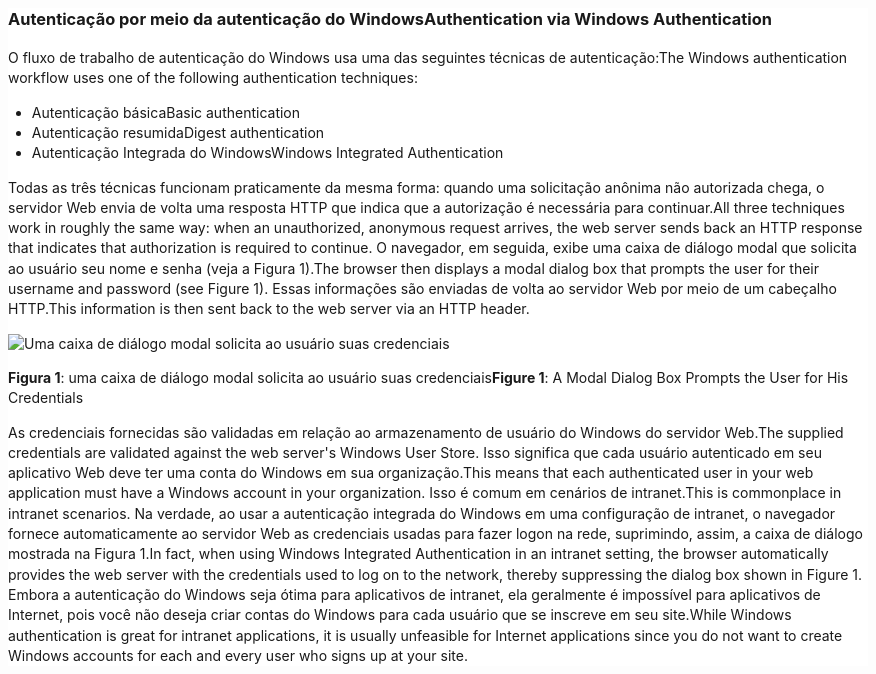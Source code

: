 ### <a name="authentication-via-windows-authentication"></a><span data-ttu-id="f2cfe-165">Autenticação por meio da autenticação do Windows</span><span class="sxs-lookup"><span data-stu-id="f2cfe-165">Authentication via Windows Authentication</span></span>

<span data-ttu-id="f2cfe-166">O fluxo de trabalho de autenticação do Windows usa uma das seguintes técnicas de autenticação:</span><span class="sxs-lookup"><span data-stu-id="f2cfe-166">The Windows authentication workflow uses one of the following authentication techniques:</span></span>

- <span data-ttu-id="f2cfe-167">Autenticação básica</span><span class="sxs-lookup"><span data-stu-id="f2cfe-167">Basic authentication</span></span>
- <span data-ttu-id="f2cfe-168">Autenticação resumida</span><span class="sxs-lookup"><span data-stu-id="f2cfe-168">Digest authentication</span></span>
- <span data-ttu-id="f2cfe-169">Autenticação Integrada do Windows</span><span class="sxs-lookup"><span data-stu-id="f2cfe-169">Windows Integrated Authentication</span></span>

<span data-ttu-id="f2cfe-170">Todas as três técnicas funcionam praticamente da mesma forma: quando uma solicitação anônima não autorizada chega, o servidor Web envia de volta uma resposta HTTP que indica que a autorização é necessária para continuar.</span><span class="sxs-lookup"><span data-stu-id="f2cfe-170">All three techniques work in roughly the same way: when an unauthorized, anonymous request arrives, the web server sends back an HTTP response that indicates that authorization is required to continue.</span></span> <span data-ttu-id="f2cfe-171">O navegador, em seguida, exibe uma caixa de diálogo modal que solicita ao usuário seu nome e senha (veja a Figura 1).</span><span class="sxs-lookup"><span data-stu-id="f2cfe-171">The browser then displays a modal dialog box that prompts the user for their username and password (see Figure 1).</span></span> <span data-ttu-id="f2cfe-172">Essas informações são enviadas de volta ao servidor Web por meio de um cabeçalho HTTP.</span><span class="sxs-lookup"><span data-stu-id="f2cfe-172">This information is then sent back to the web server via an HTTP header.</span></span>

![Uma caixa de diálogo modal solicita ao usuário suas credenciais](security-basics-and-asp-net-support-cs/_static/image1.png)

<span data-ttu-id="f2cfe-174">**Figura 1**: uma caixa de diálogo modal solicita ao usuário suas credenciais</span><span class="sxs-lookup"><span data-stu-id="f2cfe-174">**Figure 1**: A Modal Dialog Box Prompts the User for His Credentials</span></span>

<span data-ttu-id="f2cfe-175">As credenciais fornecidas são validadas em relação ao armazenamento de usuário do Windows do servidor Web.</span><span class="sxs-lookup"><span data-stu-id="f2cfe-175">The supplied credentials are validated against the web server's Windows User Store.</span></span> <span data-ttu-id="f2cfe-176">Isso significa que cada usuário autenticado em seu aplicativo Web deve ter uma conta do Windows em sua organização.</span><span class="sxs-lookup"><span data-stu-id="f2cfe-176">This means that each authenticated user in your web application must have a Windows account in your organization.</span></span> <span data-ttu-id="f2cfe-177">Isso é comum em cenários de intranet.</span><span class="sxs-lookup"><span data-stu-id="f2cfe-177">This is commonplace in intranet scenarios.</span></span> <span data-ttu-id="f2cfe-178">Na verdade, ao usar a autenticação integrada do Windows em uma configuração de intranet, o navegador fornece automaticamente ao servidor Web as credenciais usadas para fazer logon na rede, suprimindo, assim, a caixa de diálogo mostrada na Figura 1.</span><span class="sxs-lookup"><span data-stu-id="f2cfe-178">In fact, when using Windows Integrated Authentication in an intranet setting, the browser automatically provides the web server with the credentials used to log on to the network, thereby suppressing the dialog box shown in Figure 1.</span></span> <span data-ttu-id="f2cfe-179">Embora a autenticação do Windows seja ótima para aplicativos de intranet, ela geralmente é impossível para aplicativos de Internet, pois você não deseja criar contas do Windows para cada usuário que se inscreve em seu site.</span><span class="sxs-lookup"><span data-stu-id="f2cfe-179">While Windows authentication is great for intranet applications, it is usually unfeasible for Internet applications since you do not want to create Windows accounts for each and every user who signs up at your site.</span></span>
